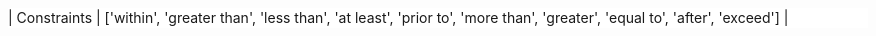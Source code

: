 | Constraints | ['within', 'greater than', 'less than', 'at least', 'prior to', 'more than', 'greater', 'equal to', 'after', 'exceed']                                                                                                                                                                                                                                                                                                                                                                                                                                                                                                                                                                                                                                                                                                                                                                                                                                                                                                                                                                                                                                                                                                                                                                                                                                                                                                                                                                                                                                                                                                                                                                                                                                                                                                                                                                                                                                                                                                                                                                                                                                                                                                                                                                                                                                                                                                                                                                                                                                                                                                                                                                                                                                                                                                                                                                                                                                                                                                                                                                                                                                                                                                                                                                                                                                                                                                                                                                                                                                                                                                                                                                                                                                                                                                                                                                                                                                                                                                                                                                                                                                                                                                                                                                                                                                                                                                                                                                                                                                                                                                                                                                                                                                                                                |